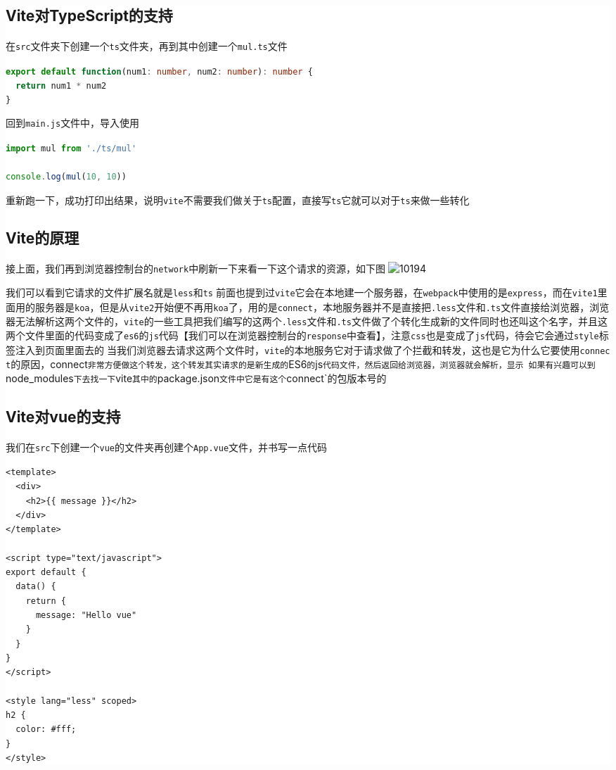 ## Vite对TypeScript的支持
在`src`文件夹下创建一个`ts`文件夹，再到其中创建一个`mul.ts`文件
```typescript
export default function(num1: number, num2: number): number {
  return num1 * num2
}
```

回到`main.js`文件中，导入使用
```js
import mul from './ts/mul'

console.log(mul(10, 10))
```

重新跑一下，成功打印出结果，说明`vite`不需要我们做关于`ts`配置，直接写`ts`它就可以对于`ts`来做一些转化

## Vite的原理
接上面，我们再到浏览器控制台的`network`中刷新一下来看一下这个请求的资源，如下图
![10194](https://s1.ax1x.com/2022/10/31/xoHGTI.png)

我们可以看到它请求的文件扩展名就是`less`和`ts`
前面也提到过`vite`它会在本地建一个服务器，在`webpack`中使用的是`express`，而在`vite1`里面用的服务器是`koa`，但是从`vite2`开始便不再用`koa`了，用的是`connect`，本地服务器并不是直接把`.less`文件和`.ts`文件直接给浏览器，浏览器无法解析这两个文件的，`vite`的一些工具把我们编写的这两个`.less`文件和`.ts`文件做了个转化生成新的文件同时也还叫这个名字，并且这两个文件里面的代码变成了`es6`的`js`代码【我们可以在浏览器控制台的`response`中查看】，注意`css`也是变成了`js`代码，待会它会通过`style`标签注入到页面里面去的
当我们浏览器去请求这两个文件时，`vite`的本地服务它对于请求做了个拦截和转发，这也是它为什么它要使用`connect`的原因，connect`非常方便做这个转发，这个转发其实请求的是新生成的`ES6`的`js`代码文件，然后返回给浏览器，浏览器就会解析，显示
如果有兴趣可以到`node_modules`下去找一下`vite`其中的`package.json`文件中它是有这个`connect`的包版本号的

## Vite对vue的支持
我们在`src`下创建一个`vue`的文件夹再创建个`App.vue`文件，并书写一点代码
```vue
<template>
  <div>
    <h2>{{ message }}</h2>
  </div>
</template>

<script type="text/javascript">
export default {
  data() {
    return {
      message: "Hello vue"
    }
  }
}
</script>

<style lang="less" scoped>
h2 {
  color: #fff;
}
</style>
```
